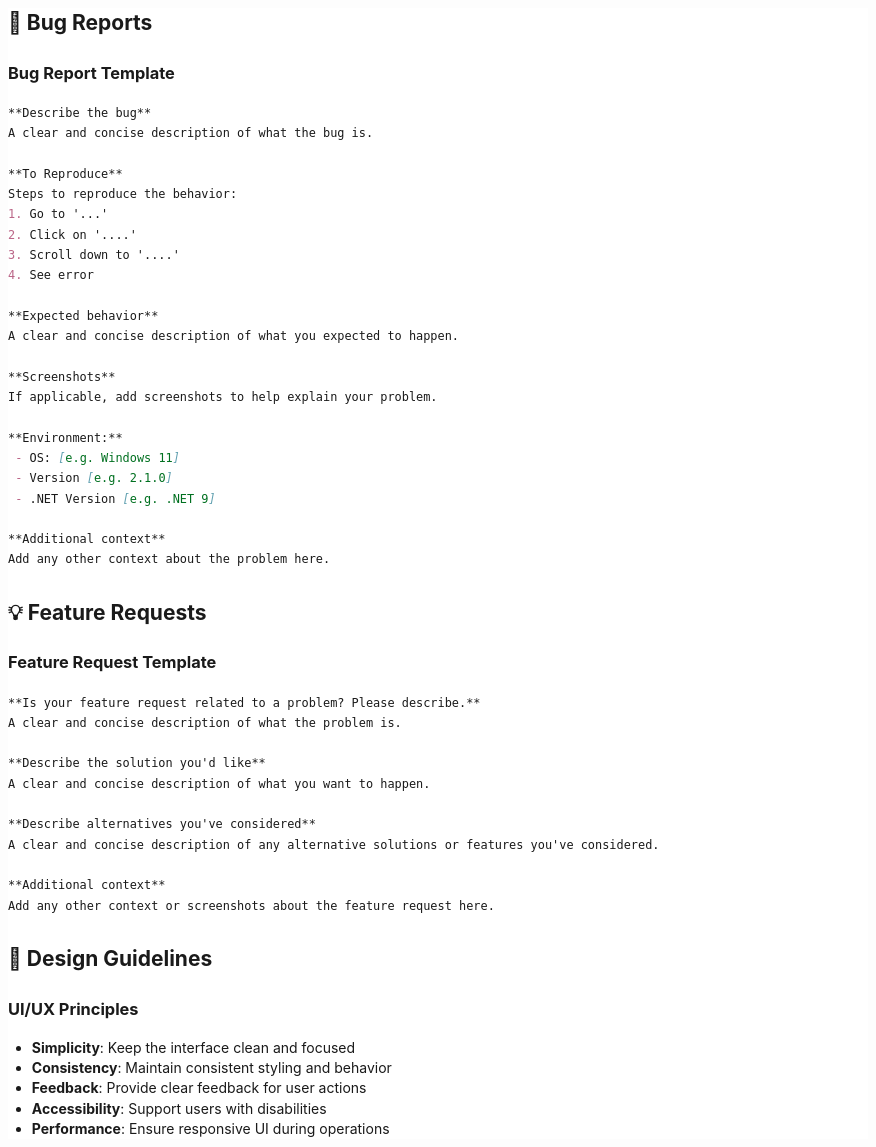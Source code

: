 ## 🐛 Bug Reports

### Bug Report Template
```markdown
**Describe the bug**
A clear and concise description of what the bug is.

**To Reproduce**
Steps to reproduce the behavior:
1. Go to '...'
2. Click on '....'
3. Scroll down to '....'
4. See error

**Expected behavior**
A clear and concise description of what you expected to happen.

**Screenshots**
If applicable, add screenshots to help explain your problem.

**Environment:**
 - OS: [e.g. Windows 11]
 - Version [e.g. 2.1.0]
 - .NET Version [e.g. .NET 9]

**Additional context**
Add any other context about the problem here.
```

## 💡 Feature Requests

### Feature Request Template
```markdown
**Is your feature request related to a problem? Please describe.**
A clear and concise description of what the problem is.

**Describe the solution you'd like**
A clear and concise description of what you want to happen.

**Describe alternatives you've considered**
A clear and concise description of any alternative solutions or features you've considered.

**Additional context**
Add any other context or screenshots about the feature request here.
```

## 🎨 Design Guidelines

### UI/UX Principles
- **Simplicity**: Keep the interface clean and focused
- **Consistency**: Maintain consistent styling and behavior
- **Feedback**: Provide clear feedback for user actions
- **Accessibility**: Support users with disabilities
- **Performance**: Ensure responsive UI during operations
